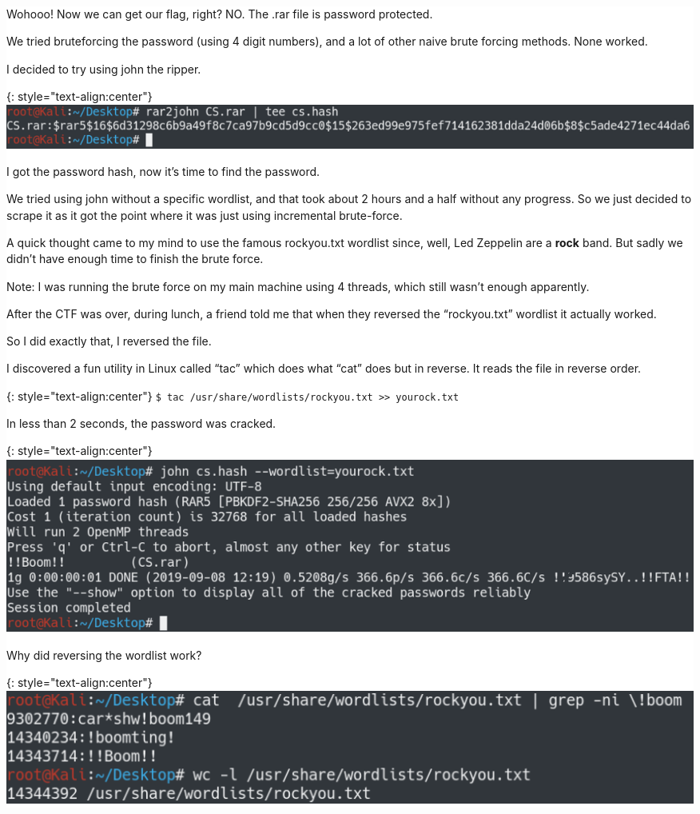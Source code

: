 Wohooo! Now we can get our flag, right? NO. The .rar file is password protected.

We tried bruteforcing the password (using 4 digit numbers), and a lot of other naive brute forcing methods. None worked.

I decided to try using john the ripper.

{: style="text-align:center"}
![hash](/assets/images/writeup-national-ctf-2019/hash.png)

I got the password hash, now it’s time to find the password.

We tried using john without a specific wordlist, and that took about 2 hours and a half without any progress. So we just decided to scrape it as it got the point where it was just using incremental brute-force.

A quick thought came to my mind to use the famous rockyou.txt wordlist since, well, Led Zeppelin are a **rock** band. But sadly we didn’t have enough time to finish the brute force.

Note: I was running the brute force on my main machine using 4 threads, which still wasn’t enough apparently.

After the CTF was over, during lunch, a friend told me that when they reversed the “rockyou.txt” wordlist it actually worked.

So I did exactly that, I reversed the file.

I discovered a fun utility in Linux called “tac” which does what “cat” does but in reverse. It reads the file in reverse order.

{: style="text-align:center"}
`$ tac /usr/share/wordlists/rockyou.txt >> yourock.txt`

In less than 2 seconds, the password was cracked.

{: style="text-align:center"}
![password](/assets/images/writeup-national-ctf-2019/password.png)

Why did reversing the wordlist work?

{: style="text-align:center"}
![rockyou](/assets/images/writeup-national-ctf-2019/rockyoutxt.png)
